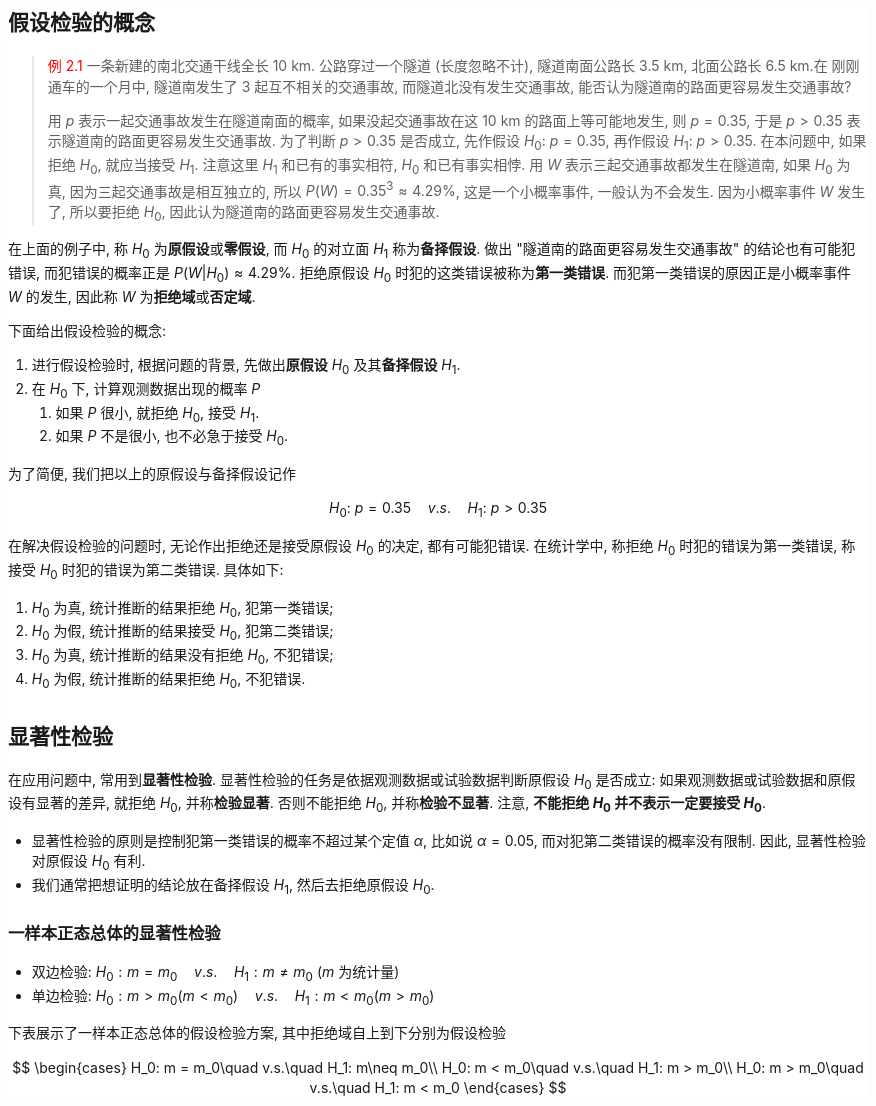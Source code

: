 ## 假设检验的概念
> <font color = red>例 2.1</font> 一条新建的南北交通干线全长 10 km. 公路穿过一个隧道 (长度忽略不计), 隧道南面公路长 3.5 km, 北面公路长 6.5 km.在 刚刚通车的一个月中, 隧道南发生了 3 起互不相关的交通事故, 而隧道北没有发生交通事故, 能否认为隧道南的路面更容易发生交通事故?
> 
> 用 $p$ 表示一起交通事故发生在隧道南面的概率, 如果没起交通事故在这 10 km 的路面上等可能地发生, 则 $p = 0.35$, 于是 $p>0.35$ 表示隧道南的路面更容易发生交通事故. 
> 为了判断 $p>0.35$ 是否成立, 先作假设 $H_0:\ p=0.35$, 再作假设 $H_1:\ p>0.35$. 
> 在本问题中, 如果拒绝 $H_0$, 就应当接受 $H_1$. 注意这里 $H_1$ 和已有的事实相符, $H_0$ 和已有事实相悖.
> 用 $W$ 表示三起交通事故都发生在隧道南, 如果 $H_0$ 为真, 因为三起交通事故是相互独立的, 所以 $P(W)=0.35^3\approx4.29\%$, 这是一个小概率事件, 一般认为不会发生. 因为小概率事件 $W$ 发生了, 所以要拒绝 $H_0$, 因此认为隧道南的路面更容易发生交通事故.

在上面的例子中, 称 $H_0$ 为**原假设**或**零假设**, 而 $H_0$ 的对立面 $H_1$ 称为**备择假设**. 做出 "隧道南的路面更容易发生交通事故" 的结论也有可能犯错误, 而犯错误的概率正是 $P(W|H_0)\approx4.29\%$. 拒绝原假设 $H_0$ 时犯的这类错误被称为**第一类错误**. 而犯第一类错误的原因正是小概率事件 $W$ 的发生, 因此称 $W$ 为**拒绝域**或**否定域**.

下面给出假设检验的概念:
1. 进行假设检验时, 根据问题的背景, 先做出**原假设** $H_0$ 及其**备择假设** $H_1$.
2. 在 $H_0$ 下, 计算观测数据出现的概率 $P$
	1. 如果 $P$ 很小, 就拒绝 $H_0$, 接受 $H_1$.
	2. 如果 $P$ 不是很小, 也不必急于接受 $H_0$.

为了简便, 我们把以上的原假设与备择假设记作

$$
H_0:\ p=0.35\quad v.s. \quad H_1:\ p>0.35
$$

在解决假设检验的问题时, 无论作出拒绝还是接受原假设 $H_0$ 的决定, 都有可能犯错误. 在统计学中, 称拒绝 $H_0$ 时犯的错误为第一类错误, 称接受 $H_0$ 时犯的错误为第二类错误. 具体如下:
1. $H_0$ 为真, 统计推断的结果拒绝 $H_0$, 犯第一类错误;
2. $H_0$ 为假, 统计推断的结果接受 $H_0$, 犯第二类错误;
3. $H_0$ 为真, 统计推断的结果没有拒绝 $H_0$, 不犯错误;
4. $H_0$ 为假, 统计推断的结果拒绝 $H_0$, 不犯错误.

## 显著性检验
在应用问题中, 常用到**显著性检验**. 显著性检验的任务是依据观测数据或试验数据判断原假设 $H_0$ 是否成立: 如果观测数据或试验数据和原假设有显著的差异, 就拒绝 $H_0$, 并称**检验显著**. 否则不能拒绝 $H_0$, 并称**检验不显著**. 注意, **不能拒绝 $H_0$ 并不表示一定要接受 $H_0$**. 
- 显著性检验的原则是控制犯第一类错误的概率不超过某个定值 $\alpha$, 比如说 $\alpha=0.05$, 而对犯第二类错误的概率没有限制. 因此, 显著性检验对原假设 $H_0$ 有利.
- 我们通常把想证明的结论放在备择假设 $H_1$, 然后去拒绝原假设 $H_0$. 
### 一样本正态总体的显著性检验
- 双边检验: $H_0: m = m_0\quad v.s.\quad H_1: m\neq m_0$ ($m$ 为统计量)
- 单边检验: $H_0: m > m_0 (m < m_0)\quad v.s. \quad H_1: m < m_0 (m > m_0)$

下表展示了一样本正态总体的假设检验方案, 其中拒绝域自上到下分别为假设检验

$$
\begin{cases}
H_0: m = m_0\quad v.s.\quad H_1: m\neq m_0\\
H_0: m < m_0\quad v.s.\quad H_1: m > m_0\\
H_0: m > m_0\quad v.s.\quad H_1: m < m_0
\end{cases}
$$
